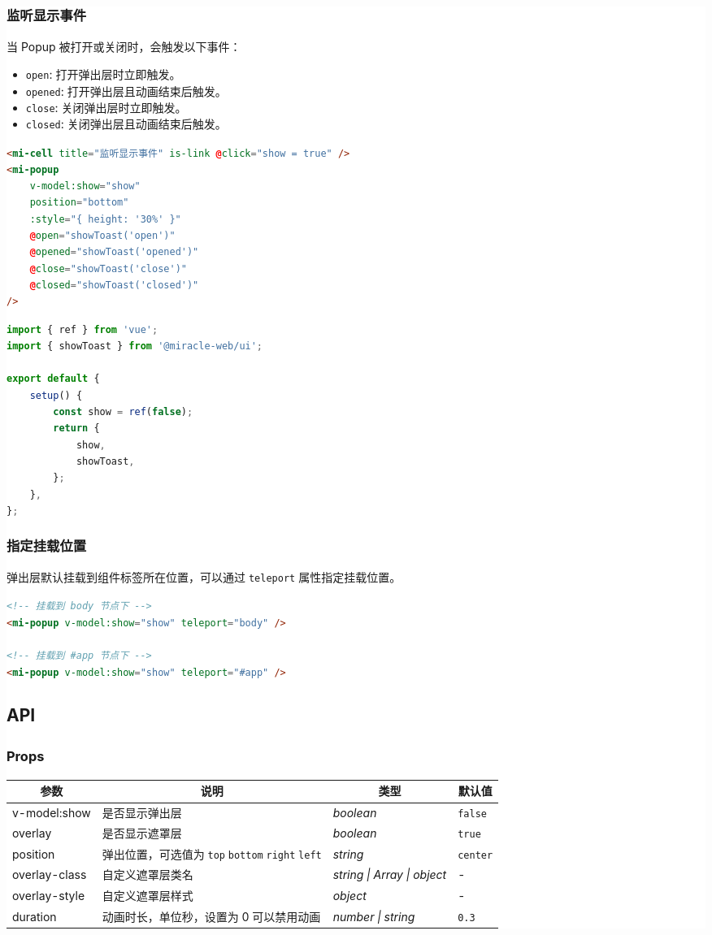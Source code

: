 ### 监听显示事件

当 Popup 被打开或关闭时，会触发以下事件：

-   `open`: 打开弹出层时立即触发。
-   `opened`: 打开弹出层且动画结束后触发。
-   `close`: 关闭弹出层时立即触发。
-   `closed`: 关闭弹出层且动画结束后触发。

```html
<mi-cell title="监听显示事件" is-link @click="show = true" />
<mi-popup
    v-model:show="show"
    position="bottom"
    :style="{ height: '30%' }"
    @open="showToast('open')"
    @opened="showToast('opened')"
    @close="showToast('close')"
    @closed="showToast('closed')"
/>
```

```js
import { ref } from 'vue';
import { showToast } from '@miracle-web/ui';

export default {
    setup() {
        const show = ref(false);
        return {
            show,
            showToast,
        };
    },
};
```

### 指定挂载位置

弹出层默认挂载到组件标签所在位置，可以通过 `teleport` 属性指定挂载位置。

```html
<!-- 挂载到 body 节点下 -->
<mi-popup v-model:show="show" teleport="body" />

<!-- 挂载到 #app 节点下 -->
<mi-popup v-model:show="show" teleport="#app" />
```

## API

### Props

| 参数 | 说明 | 类型 | 默认值 |
| --- | --- | --- | --- |
| v-model:show | 是否显示弹出层 | _boolean_ | `false` |
| overlay | 是否显示遮罩层 | _boolean_ | `true` |
| position | 弹出位置，可选值为 `top` `bottom` `right` `left` | _string_ | `center` |
| overlay-class | 自定义遮罩层类名 | _string \| Array \| object_ | - |
| overlay-style | 自定义遮罩层样式 | _object_ | - |
| duration | 动画时长，单位秒，设置为 0 可以禁用动画 | _number \| string_ | `0.3` |